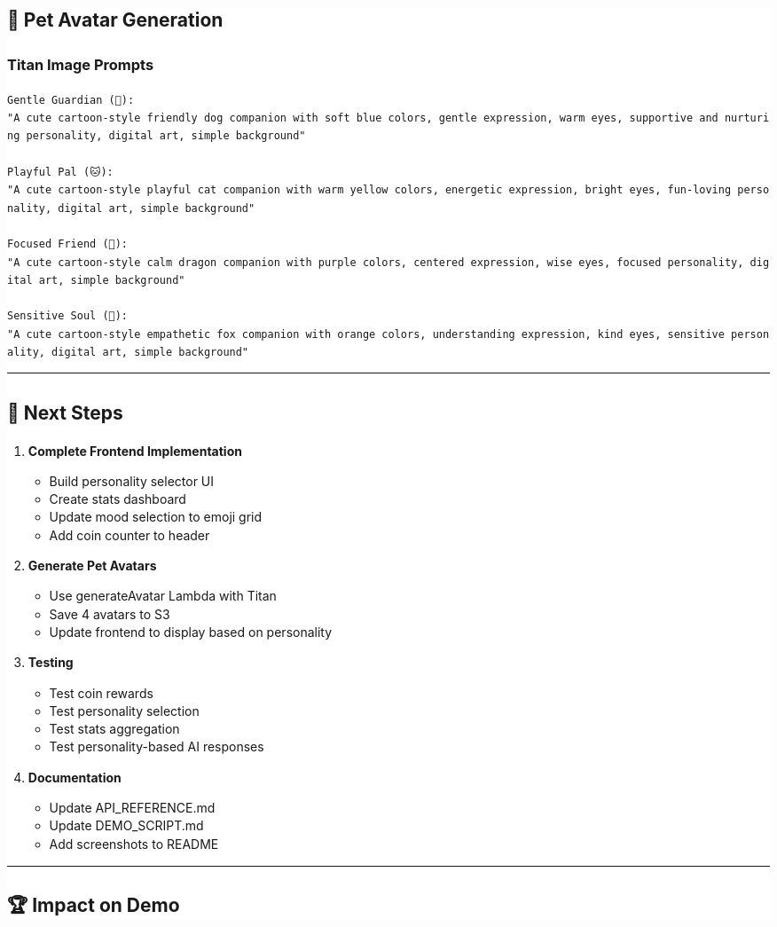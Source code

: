 
## 🎨 Pet Avatar Generation

### Titan Image Prompts
```
Gentle Guardian (🐶):
"A cute cartoon-style friendly dog companion with soft blue colors, gentle expression, warm eyes, supportive and nurturing personality, digital art, simple background"

Playful Pal (🐱):
"A cute cartoon-style playful cat companion with warm yellow colors, energetic expression, bright eyes, fun-loving personality, digital art, simple background"

Focused Friend (🐉):
"A cute cartoon-style calm dragon companion with purple colors, centered expression, wise eyes, focused personality, digital art, simple background"

Sensitive Soul (🦊):
"A cute cartoon-style empathetic fox companion with orange colors, understanding expression, kind eyes, sensitive personality, digital art, simple background"
```

---

## 📝 Next Steps

1. **Complete Frontend Implementation**
   - Build personality selector UI
   - Create stats dashboard
   - Update mood selection to emoji grid
   - Add coin counter to header

2. **Generate Pet Avatars**
   - Use generateAvatar Lambda with Titan
   - Save 4 avatars to S3
   - Update frontend to display based on personality

3. **Testing**
   - Test coin rewards
   - Test personality selection
   - Test stats aggregation
   - Test personality-based AI responses

4. **Documentation**
   - Update API_REFERENCE.md
   - Update DEMO_SCRIPT.md
   - Add screenshots to README

---

## 🏆 Impact on Demo
